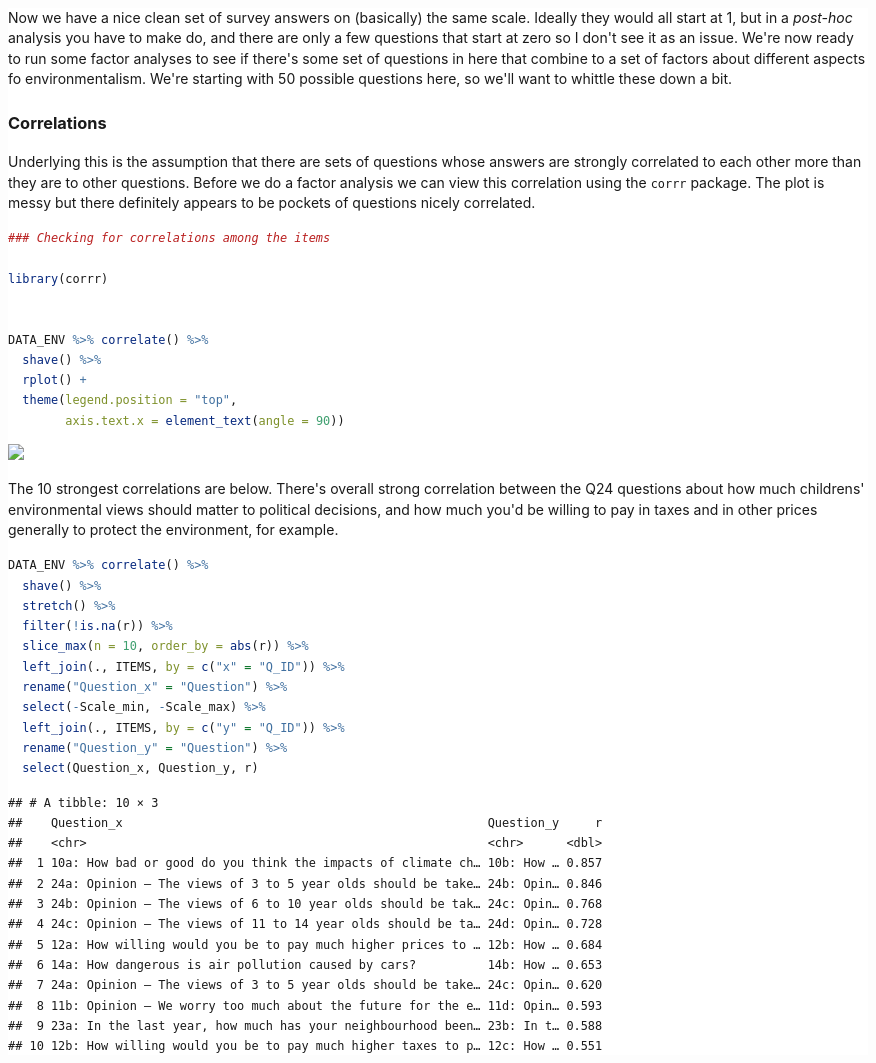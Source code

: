 
Now we have a nice clean set of survey answers on (basically) the same scale. Ideally they would all start at 1, but in a *post-hoc* analysis you have to make do, and there are only a few questions that start at zero so I don't see it as an issue. We're now ready to run some factor analyses to see if there's some set of questions in here that combine to a set of factors about different aspects fo environmentalism. We're starting with 50 possible questions here, so we'll want to whittle these down a bit.

### Correlations

Underlying this is the assumption that there are sets of questions whose answers are strongly correlated to each other more than they are to other questions. Before we do a factor analysis we can view this correlation using the `corrr` package. The plot is messy but there definitely appears to be pockets of questions nicely correlated.


```r
### Checking for correlations among the items

library(corrr)


DATA_ENV %>% correlate() %>%
  shave() %>%
  rplot() +
  theme(legend.position = "top",
        axis.text.x = element_text(angle = 90))
```

<img src="{{< blogdown/postref >}}index_files/figure-html/unnamed-chunk-5-1.png" width="1400" />

The 10 strongest correlations are below. There's overall strong correlation between the Q24 questions about how much childrens' environmental views should matter to political decisions, and how much you'd be willing to pay in taxes and in other prices generally to protect the environment, for example.


```r
DATA_ENV %>% correlate() %>%
  shave() %>%
  stretch() %>%
  filter(!is.na(r)) %>%
  slice_max(n = 10, order_by = abs(r)) %>%
  left_join(., ITEMS, by = c("x" = "Q_ID")) %>%
  rename("Question_x" = "Question") %>%
  select(-Scale_min, -Scale_max) %>%
  left_join(., ITEMS, by = c("y" = "Q_ID")) %>%
  rename("Question_y" = "Question") %>%
  select(Question_x, Question_y, r)
```

```
## # A tibble: 10 × 3
##    Question_x                                                   Question_y     r
##    <chr>                                                        <chr>      <dbl>
##  1 10a: How bad or good do you think the impacts of climate ch… 10b: How … 0.857
##  2 24a: Opinion – The views of 3 to 5 year olds should be take… 24b: Opin… 0.846
##  3 24b: Opinion – The views of 6 to 10 year olds should be tak… 24c: Opin… 0.768
##  4 24c: Opinion – The views of 11 to 14 year olds should be ta… 24d: Opin… 0.728
##  5 12a: How willing would you be to pay much higher prices to … 12b: How … 0.684
##  6 14a: How dangerous is air pollution caused by cars?          14b: How … 0.653
##  7 24a: Opinion – The views of 3 to 5 year olds should be take… 24c: Opin… 0.620
##  8 11b: Opinion – We worry too much about the future for the e… 11d: Opin… 0.593
##  9 23a: In the last year, how much has your neighbourhood been… 23b: In t… 0.588
## 10 12b: How willing would you be to pay much higher taxes to p… 12c: How … 0.551
```
